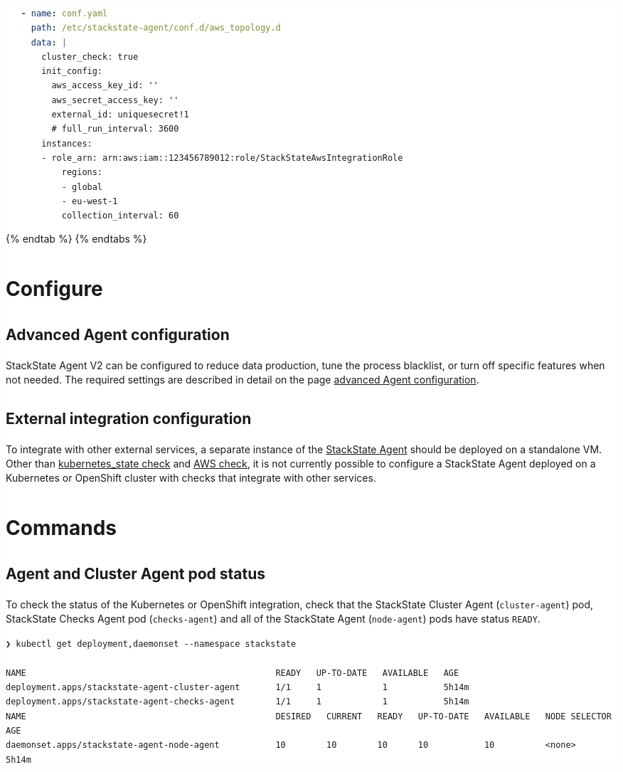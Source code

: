 ```yaml
   - name: conf.yaml
     path: /etc/stackstate-agent/conf.d/aws_topology.d
     data: |
       cluster_check: true
       init_config:
         aws_access_key_id: ''
         aws_secret_access_key: ''
         external_id: uniquesecret!1 
         # full_run_interval: 3600
       instances:
       - role_arn: arn:aws:iam::123456789012:role/StackStateAwsIntegrationRole
           regions:
           - global
           - eu-west-1
           collection_interval: 60 
```
{% endtab %}
{% endtabs %}

# Configure

## Advanced Agent configuration

StackState Agent V2 can be configured to reduce data production, tune the process blacklist, or turn off specific features when not needed. The required settings are described in detail on the page [advanced Agent configuration](advanced-agent-configuration.md).

## External integration configuration

To integrate with other external services, a separate instance of the [StackState Agent](about-stackstate-agent.md) should be deployed on a standalone VM. Other than [kubernetes_state check](/stackpacks/integrations/kubernetes.md) and [AWS check](/stackpacks/integrations/aws/aws.md#configure-the-aws-check), it is not currently possible to configure a StackState Agent deployed on a Kubernetes or OpenShift cluster with checks that integrate with other services.

# Commands

## Agent and Cluster Agent pod status

To check the status of the Kubernetes or OpenShift integration, check that the StackState Cluster Agent \(`cluster-agent`\) pod, StackState Checks Agent pod \(`checks-agent`\) and all of the StackState Agent \(`node-agent`\) pods have status `READY`.

```text
❯ kubectl get deployment,daemonset --namespace stackstate

NAME                                                 READY   UP-TO-DATE   AVAILABLE   AGE
deployment.apps/stackstate-agent-cluster-agent       1/1     1            1           5h14m
deployment.apps/stackstate-agent-checks-agent        1/1     1            1           5h14m
NAME                                                 DESIRED   CURRENT   READY   UP-TO-DATE   AVAILABLE   NODE SELECTOR   AGE
daemonset.apps/stackstate-agent-node-agent           10        10        10      10           10          <none>          5h14m
```
